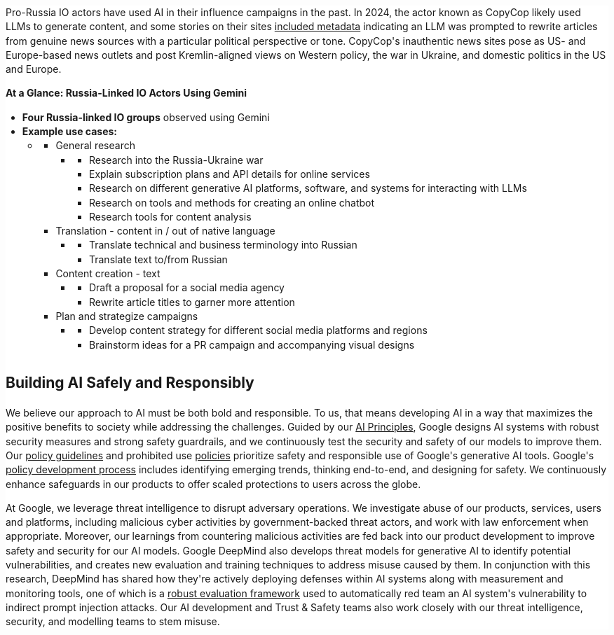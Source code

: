 Pro-Russia IO actors have used AI in their influence campaigns in the past. In 2024, the actor known as CopyCop likely used LLMs to generate content, and some stories on their sites [included metadata](https://go.recordedfuture.com/hubfs/reports/cta-2024-0509.pdf) indicating an LLM was prompted to rewrite articles from genuine news sources with a particular political perspective or tone. CopyCop's inauthentic news sites pose as US- and Europe-based news outlets and post Kremlin-aligned views on Western policy, the war in Ukraine, and domestic politics in the US and Europe.

**At a Glance: Russia-Linked IO Actors Using Gemini**

-   **Four Russia-linked IO groups** observed using Gemini
-   **Example use cases:** 
    -   -   General research
            -   -   Research into the Russia-Ukraine war 
                -   Explain subscription plans and API details for online services
                -   Research on different generative AI platforms, software, and systems for interacting with LLMs 
                -   Research on tools and methods for creating an online chatbot 
                -   Research tools for content analysis  
        -   Translation - content in / out of native language
            -   -   Translate technical and business terminology into Russian 
                -   Translate text to/from Russian
        -   Content creation - text 
            -   -   Draft a proposal for a social media agency 
                -   Rewrite article titles to garner more attention 
        -   Plan and strategize campaigns 
            -   -   Develop content strategy for different social media platforms and regions  
                -   Brainstorm ideas for a PR campaign and accompanying visual designs

Building AI Safely and Responsibly 
-----------------------------------

We believe our approach to AI must be both bold and responsible. To us, that means developing AI in a way that maximizes the positive benefits to society while addressing the challenges. Guided by our [AI Principles](https://ai.google/responsibility/responsible-ai-practices/), Google designs AI systems with robust security measures and strong safety guardrails, and we continuously test the security and safety of our models to improve them. Our [policy guidelines](https://gemini.google/policy-guidelines/?hl=en) and prohibited use [policies](https://policies.google.com/terms/generative-ai/use-policy) prioritize safety and responsible use of Google's generative AI tools. Google's [policy development process](https://transparency.google/our-approach/our-policy-process/) includes identifying emerging trends, thinking end-to-end, and designing for safety. We continuously enhance safeguards in our products to offer scaled protections to users across the globe.  

At Google, we leverage threat intelligence to disrupt adversary operations. We investigate abuse of our products, services, users and platforms, including malicious cyber activities by government-backed threat actors, and work with law enforcement when appropriate. Moreover, our learnings from countering malicious activities are fed back into our product development to improve safety and security for our AI models. Google DeepMind also develops threat models for generative AI to identify potential vulnerabilities, and creates new evaluation and training techniques to address misuse caused by them. In conjunction with this research, DeepMind has shared how they're actively deploying defenses within AI systems along with measurement and monitoring tools, one of which is a [robust evaluation framework](https://security.googleblog.com/2025/01/how-we-estimate-risk-from-prompt.html?m=1) used to automatically red team an AI system's vulnerability to indirect prompt injection attacks. Our AI development and Trust & Safety teams also work closely with our threat intelligence, security, and modelling teams to stem misuse.
